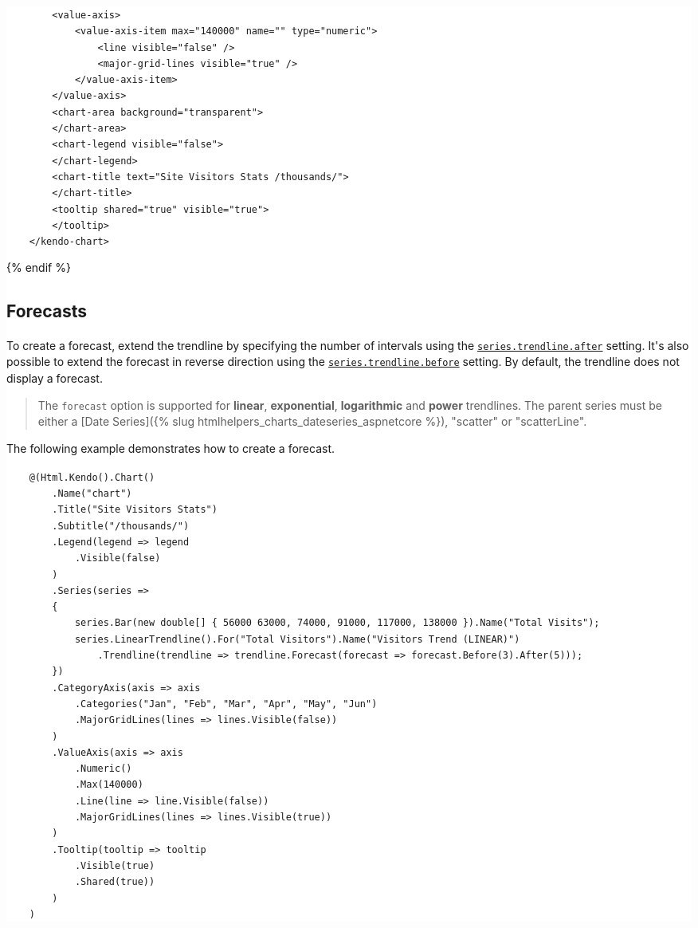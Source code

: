 ```TagHelper
        <value-axis>
            <value-axis-item max="140000" name="" type="numeric">
                <line visible="false" />
                <major-grid-lines visible="true" />
            </value-axis-item>
        </value-axis>
        <chart-area background="transparent">
        </chart-area>
        <chart-legend visible="false">
        </chart-legend>
        <chart-title text="Site Visitors Stats /thousands/">
        </chart-title>
        <tooltip shared="true" visible="true">
        </tooltip>
    </kendo-chart>
```
{% endif %}

## Forecasts

To create a forecast, extend the trendline by specifying the number of intervals using the [`series.trendline.after`](https://docs.telerik.com/kendo-ui/api/javascript/dataviz/ui/chart/configuration/series.trendline.forecast.after) setting. It's also possible to extend the forecast in reverse direction using the [`series.trendline.before`](https://docs.telerik.com/kendo-ui/api/javascript/dataviz/ui/chart/configuration/series.trendline.forecast.before) setting. By default, the trendline does not display a forecast.

> The `forecast` option is supported for **linear**, **exponential**, **logarithmic** and **power** trendlines. The parent series must be either a [Date Series]({% slug htmlhelpers_charts_dateseries_aspnetcore %}), "scatter" or "scatterLine".

The following example demonstrates how to create a forecast.

```HtmlHelper
    @(Html.Kendo().Chart()
        .Name("chart")
        .Title("Site Visitors Stats")
        .Subtitle("/thousands/")
        .Legend(legend => legend
            .Visible(false)
        )
        .Series(series =>
        {
            series.Bar(new double[] { 56000 63000, 74000, 91000, 117000, 138000 }).Name("Total Visits");
            series.LinearTrendline().For("Total Visitors").Name("Visitors Trend (LINEAR)")
                .Trendline(trendline => trendline.Forecast(forecast => forecast.Before(3).After(5)));
        })
        .CategoryAxis(axis => axis
            .Categories("Jan", "Feb", "Mar", "Apr", "May", "Jun")
            .MajorGridLines(lines => lines.Visible(false))
        )
        .ValueAxis(axis => axis
            .Numeric()
            .Max(140000)
            .Line(line => line.Visible(false))
            .MajorGridLines(lines => lines.Visible(true))
        )
        .Tooltip(tooltip => tooltip
            .Visible(true)
            .Shared(true))
        )
    )
```